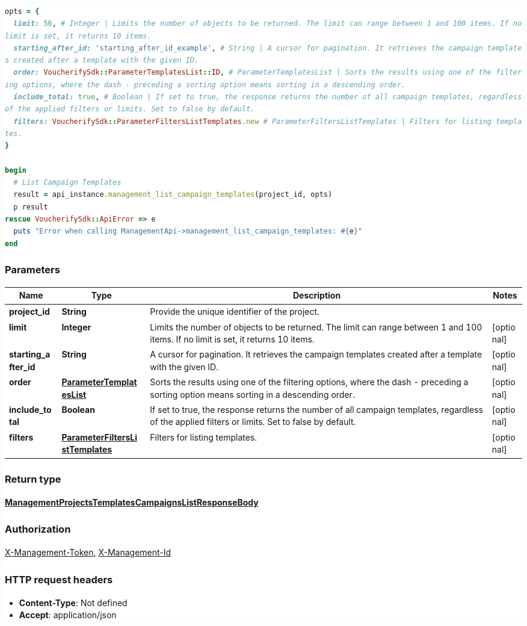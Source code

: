 ```ruby
opts = {
  limit: 56, # Integer | Limits the number of objects to be returned. The limit can range between 1 and 100 items. If no limit is set, it returns 10 items.
  starting_after_id: 'starting_after_id_example', # String | A cursor for pagination. It retrieves the campaign templates created after a template with the given ID.
  order: VoucherifySdk::ParameterTemplatesList::ID, # ParameterTemplatesList | Sorts the results using one of the filtering options, where the dash - preceding a sorting option means sorting in a descending order.
  include_total: true, # Boolean | If set to true, the response returns the number of all campaign templates, regardless of the applied filters or limits. Set to false by default.
  filters: VoucherifySdk::ParameterFiltersListTemplates.new # ParameterFiltersListTemplates | Filters for listing templates.
}

begin
  # List Campaign Templates
  result = api_instance.management_list_campaign_templates(project_id, opts)
  p result
rescue VoucherifySdk::ApiError => e
  puts "Error when calling ManagementApi->management_list_campaign_templates: #{e}"
end
```

### Parameters

| Name | Type | Description | Notes |
| ---- | ---- | ----------- | ----- |
| **project_id** | **String** | Provide the unique identifier of the project. |  |
| **limit** | **Integer** | Limits the number of objects to be returned. The limit can range between 1 and 100 items. If no limit is set, it returns 10 items. | [optional] |
| **starting_after_id** | **String** | A cursor for pagination. It retrieves the campaign templates created after a template with the given ID. | [optional] |
| **order** | [**ParameterTemplatesList**](.md) | Sorts the results using one of the filtering options, where the dash - preceding a sorting option means sorting in a descending order. | [optional] |
| **include_total** | **Boolean** | If set to true, the response returns the number of all campaign templates, regardless of the applied filters or limits. Set to false by default. | [optional] |
| **filters** | [**ParameterFiltersListTemplates**](.md) | Filters for listing templates. | [optional] |

### Return type

[**ManagementProjectsTemplatesCampaignsListResponseBody**](ManagementProjectsTemplatesCampaignsListResponseBody.md)

### Authorization

[X-Management-Token](../README.md#X-Management-Token), [X-Management-Id](../README.md#X-Management-Id)

### HTTP request headers

- **Content-Type**: Not defined
- **Accept**: application/json
